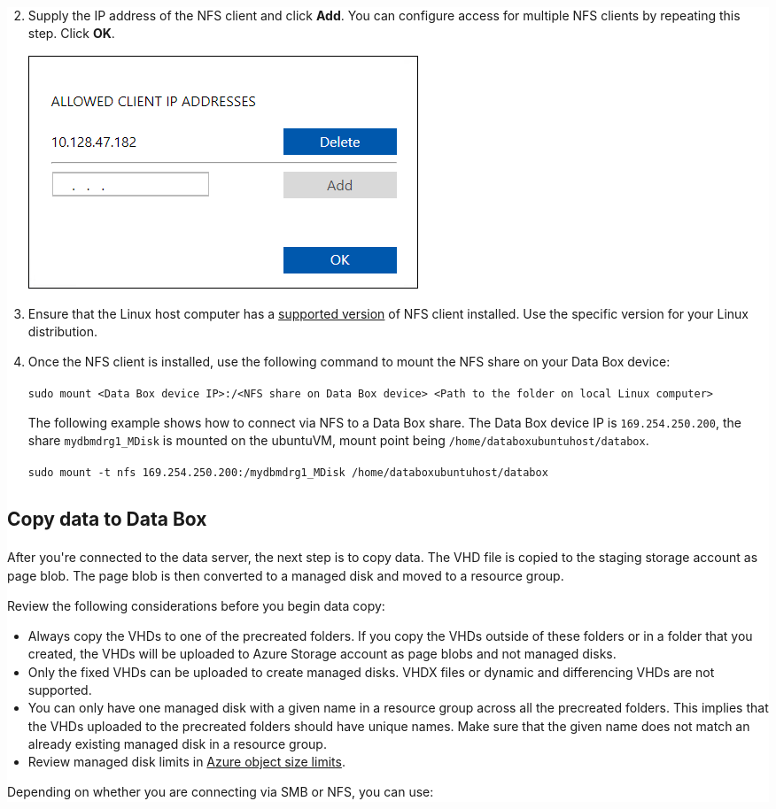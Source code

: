 2. Supply the IP address of the NFS client and click **Add**. You can configure access for multiple NFS clients by repeating this step. Click **OK**.

    ![Configure NFS client IP address](media/data-box-deploy-copy-data-from-vhds/nfs-client-access2.png)

2. Ensure that the Linux host computer has a [supported version](data-box-system-requirements.md) of NFS client installed. Use the specific version for your Linux distribution.

3. Once the NFS client is installed, use the following command to mount the NFS share on your Data Box device:

    `sudo mount <Data Box device IP>:/<NFS share on Data Box device> <Path to the folder on local Linux computer>`

    The following example shows how to connect via NFS to a Data Box share. The Data Box device IP is `169.254.250.200`, the share `mydbmdrg1_MDisk` is mounted on the ubuntuVM, mount point being `/home/databoxubuntuhost/databox`.

    `sudo mount -t nfs 169.254.250.200:/mydbmdrg1_MDisk /home/databoxubuntuhost/databox`


## Copy data to Data Box

After you're connected to the data server, the next step is to copy data. The VHD file is copied to the staging storage account as page blob. The page blob is then converted to a managed disk and moved to a resource group.

Review the following considerations before you begin data copy:

- Always copy the VHDs to one of the precreated folders. If you copy the VHDs outside of these folders or in a folder that you created, the VHDs will be uploaded to Azure Storage account as page blobs and not managed disks.
- Only the fixed VHDs can be uploaded to create managed disks. VHDX files or dynamic and differencing VHDs are not supported.
- You can only have one managed disk with a given name in a resource group across all the precreated folders. This implies that the VHDs uploaded to the precreated folders should have unique names. Make sure that the given name does not match an already existing managed disk in a resource group.
- Review managed disk limits in [Azure object size limits](data-box-limits.md#azure-object-size-limits).

Depending on whether you are connecting via SMB or NFS, you can use:

